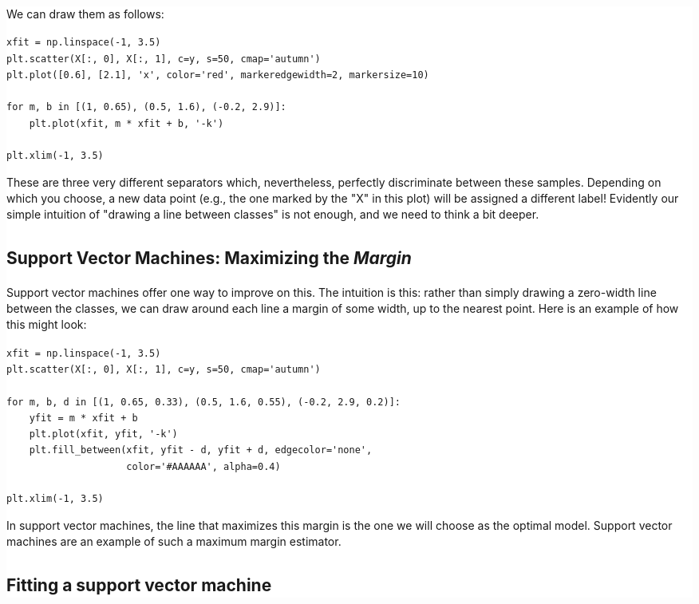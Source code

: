 We can draw them as follows:


```{code-cell}
xfit = np.linspace(-1, 3.5)
plt.scatter(X[:, 0], X[:, 1], c=y, s=50, cmap='autumn')
plt.plot([0.6], [2.1], 'x', color='red', markeredgewidth=2, markersize=10)

for m, b in [(1, 0.65), (0.5, 1.6), (-0.2, 2.9)]:
    plt.plot(xfit, m * xfit + b, '-k')

plt.xlim(-1, 3.5)
```

These are three very different separators which, 
nevertheless, perfectly discriminate between these 
samples. Depending on which you choose, a new data point 
(e.g., the one marked by the "X" in this plot) will be 
assigned a different label! Evidently our simple intuition 
of "drawing a line between classes" is not enough, 
and we need to think a bit deeper.


## Support Vector Machines: Maximizing the _Margin_

Support vector machines offer one way to improve on this. 
The intuition is this: rather than simply drawing a 
zero-width line between the classes, we can draw around each 
line a margin of some width, up to the nearest point. 
Here is an example of how this might look:

```{code-cell}
xfit = np.linspace(-1, 3.5)
plt.scatter(X[:, 0], X[:, 1], c=y, s=50, cmap='autumn')

for m, b, d in [(1, 0.65, 0.33), (0.5, 1.6, 0.55), (-0.2, 2.9, 0.2)]:
    yfit = m * xfit + b
    plt.plot(xfit, yfit, '-k')
    plt.fill_between(xfit, yfit - d, yfit + d, edgecolor='none',
                     color='#AAAAAA', alpha=0.4)

plt.xlim(-1, 3.5)
```
In support vector machines, the line that maximizes this margin 
is the one we will choose as the optimal model. 
Support vector machines are an example of such a maximum margin estimator.


## Fitting a support vector machine
